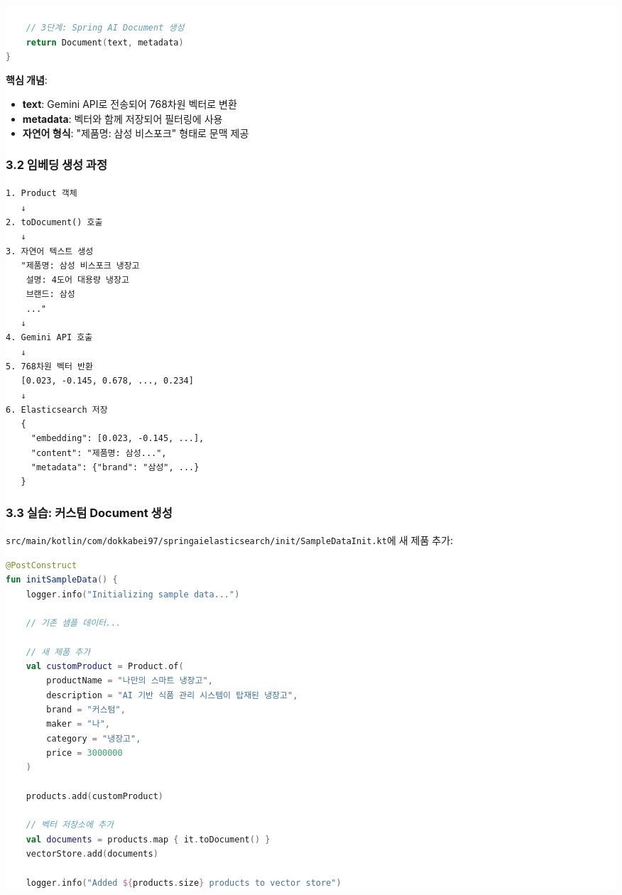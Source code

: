 ```kotlin

    // 3단계: Spring AI Document 생성
    return Document(text, metadata)
}
```

**핵심 개념**:
- **text**: Gemini API로 전송되어 768차원 벡터로 변환
- **metadata**: 벡터와 함께 저장되어 필터링에 사용
- **자연어 형식**: "제품명: 삼성 비스포크" 형태로 문맥 제공

### 3.2 임베딩 생성 과정

```
1. Product 객체
   ↓
2. toDocument() 호출
   ↓
3. 자연어 텍스트 생성
   "제품명: 삼성 비스포크 냉장고
    설명: 4도어 대용량 냉장고
    브랜드: 삼성
    ..."
   ↓
4. Gemini API 호출
   ↓
5. 768차원 벡터 반환
   [0.023, -0.145, 0.678, ..., 0.234]
   ↓
6. Elasticsearch 저장
   {
     "embedding": [0.023, -0.145, ...],
     "content": "제품명: 삼성...",
     "metadata": {"brand": "삼성", ...}
   }
```

### 3.3 실습: 커스텀 Document 생성

`src/main/kotlin/com/dokkabei97/springaielasticsearch/init/SampleDataInit.kt`에 새 제품 추가:

```kotlin
@PostConstruct
fun initSampleData() {
    logger.info("Initializing sample data...")

    // 기존 샘플 데이터...

    // 새 제품 추가
    val customProduct = Product.of(
        productName = "나만의 스마트 냉장고",
        description = "AI 기반 식품 관리 시스템이 탑재된 냉장고",
        brand = "커스텀",
        maker = "나",
        category = "냉장고",
        price = 3000000
    )

    products.add(customProduct)

    // 벡터 저장소에 추가
    val documents = products.map { it.toDocument() }
    vectorStore.add(documents)

    logger.info("Added ${products.size} products to vector store")
```